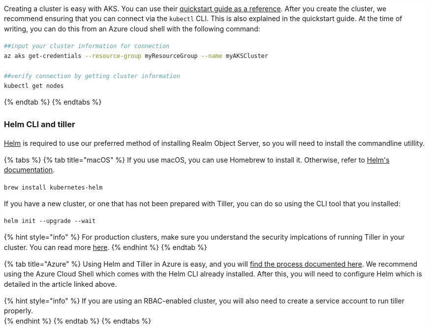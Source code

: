 Creating a cluster is easy with AKS.  You can use their [quickstart guide as a reference](https://docs.microsoft.com/en-us/azure/aks/kubernetes-walkthrough-portal). After you create the cluster, we recommend ensuring that you can connect via the `kubectl` CLI.  This is also explained in the quickstart guide. At the time of writing, you can do this from an Azure cloud shell with the following command: 

```bash
##input your cluster information for connection 
az aks get-credentials --resource-group myResourceGroup --name myAKSCluster

##verify connection by getting cluster information
kubectl get nodes
```
{% endtab %}
{% endtabs %}

### Helm CLI and tiller

[Helm](https://helm.sh/) is required to use our preferred method of installing Realm Object Server, so you will need to install the commandline utillity. 

{% tabs %}
{% tab title="macOS" %}
If you use macOS, you can use Homebrew to install it. Otherwise, refer to [Helm's documentation](https://docs.helm.sh/using_helm/#quickstart-guide).



```text
brew install kubernetes-helm
```

If you have a new cluster, or one that has not been prepared with Tiller, you can do so using the CLI tool that you installed:

```text
helm init --upgrade --wait
```

{% hint style="info" %}
For production clusters, make sure you understand the security implcations of running Tiller in your cluster. You can read more [here](https://docs.helm.sh/using_helm/#securing-your-helm-installation).
{% endhint %}
{% endtab %}

{% tab title="Azure" %}
Using Helm and Tiller in Azure is easy, and you will [find the process documented here](https://docs.microsoft.com/en-us/azure/aks/kubernetes-helm). We recommend using the Azure Cloud Shell which comes with the Helm CLI already installed.  After this, you will need to configure Helm which is detailed in the article linked above.

{% hint style="info" %}
If you are using an RBAC-enabled cluster, you will also need to create a service account to run tiller properly.  
{% endhint %}
{% endtab %}
{% endtabs %}
